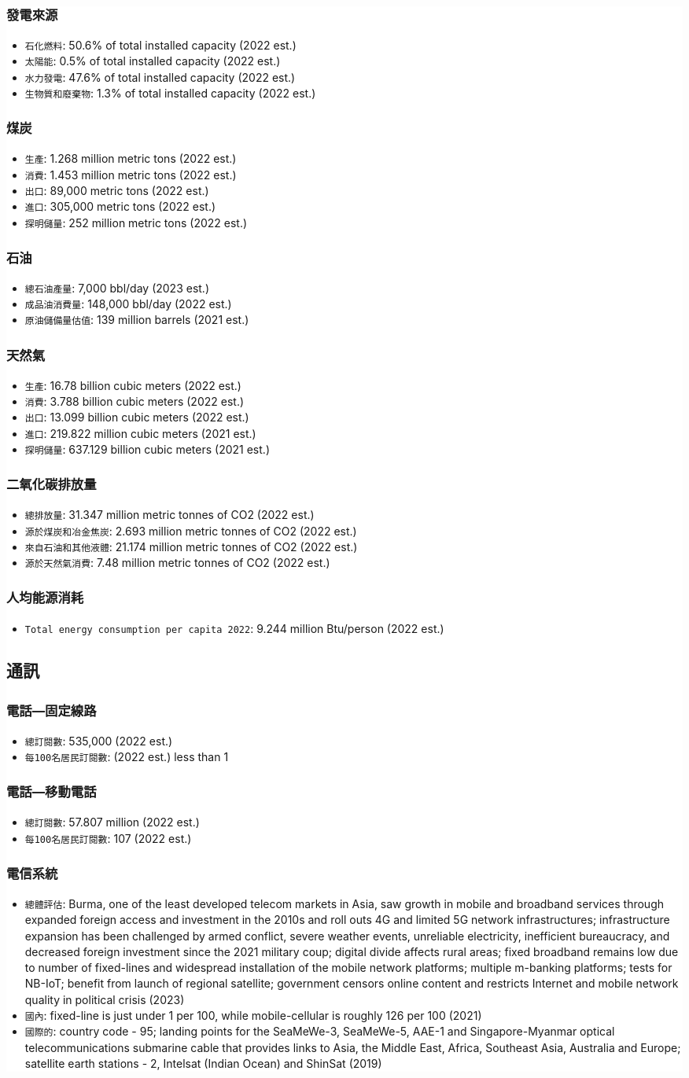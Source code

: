 ### 發電來源
- `石化燃料`: 50.6% of total installed capacity (2022 est.)
- `太陽能`: 0.5% of total installed capacity (2022 est.)
- `水力發電`: 47.6% of total installed capacity (2022 est.)
- `生物質和廢棄物`: 1.3% of total installed capacity (2022 est.)

### 煤炭
- `生產`: 1.268 million metric tons (2022 est.)
- `消費`: 1.453 million metric tons (2022 est.)
- `出口`: 89,000 metric tons (2022 est.)
- `進口`: 305,000 metric tons (2022 est.)
- `探明儲量`: 252 million metric tons (2022 est.)

### 石油
- `總石油產量`: 7,000 bbl/day (2023 est.)
- `成品油消費量`: 148,000 bbl/day (2022 est.)
- `原油儲備量估值`: 139 million barrels (2021 est.)

### 天然氣
- `生產`: 16.78 billion cubic meters (2022 est.)
- `消費`: 3.788 billion cubic meters (2022 est.)
- `出口`: 13.099 billion cubic meters (2022 est.)
- `進口`: 219.822 million cubic meters (2021 est.)
- `探明儲量`: 637.129 billion cubic meters (2021 est.)

### 二氧化碳排放量
- `總排放量`: 31.347 million metric tonnes of CO2 (2022 est.)
- `源於煤炭和冶金焦炭`: 2.693 million metric tonnes of CO2 (2022 est.)
- `來自石油和其他液體`: 21.174 million metric tonnes of CO2 (2022 est.)
- `源於天然氣消費`: 7.48 million metric tonnes of CO2 (2022 est.)

### 人均能源消耗
- `Total energy consumption per capita 2022`: 9.244 million Btu/person (2022 est.)

## 通訊

### 電話—固定線路
- `總訂閱數`: 535,000 (2022 est.)
- `每100名居民訂閱數`: (2022 est.) less than 1

### 電話—移動電話
- `總訂閱數`: 57.807 million (2022 est.)
- `每100名居民訂閱數`: 107 (2022 est.)

### 電信系統
- `總體評估`: Burma, one of the least developed telecom markets in Asia, saw growth in mobile and broadband services through expanded foreign access and investment in the 2010s and roll outs 4G and limited 5G network infrastructures; infrastructure expansion has been challenged by armed conflict, severe weather events, unreliable electricity, inefficient bureaucracy, and decreased foreign investment since the 2021 military coup; digital divide affects rural areas; fixed broadband remains low due to number of fixed-lines and widespread installation of the mobile network platforms; multiple m-banking platforms; tests for NB-IoT; benefit from launch of regional satellite; government censors online content and restricts Internet and mobile network quality in political crisis (2023)
- `國內`: fixed-line is just under 1 per 100, while mobile-cellular is roughly 126 per 100 (2021)
- `國際的`: country code - 95; landing points for the SeaMeWe-3, SeaMeWe-5, AAE-1 and Singapore-Myanmar optical telecommunications submarine cable that provides links to Asia, the Middle East, Africa, Southeast Asia, Australia and Europe; satellite earth stations - 2, Intelsat (Indian Ocean) and ShinSat (2019)
